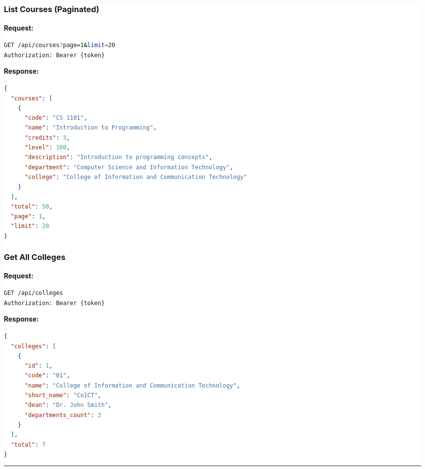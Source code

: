 ### List Courses (Paginated)

**Request:**
```bash
GET /api/courses?page=1&limit=20
Authorization: Bearer {token}
```

**Response:**
```json
{
  "courses": [
    {
      "code": "CS 1101",
      "name": "Introduction to Programming",
      "credits": 3,
      "level": 100,
      "description": "Introduction to programming concepts",
      "department": "Computer Science and Information Technology",
      "college": "College of Information and Communication Technology"
    }
  ],
  "total": 50,
  "page": 1,
  "limit": 20
}
```

### Get All Colleges

**Request:**
```bash
GET /api/colleges
Authorization: Bearer {token}
```

**Response:**
```json
{
  "colleges": [
    {
      "id": 1,
      "code": "01",
      "name": "College of Information and Communication Technology",
      "short_name": "CoICT",
      "dean": "Dr. John Smith",
      "departments_count": 3
    }
  ],
  "total": 7
}
```

---
